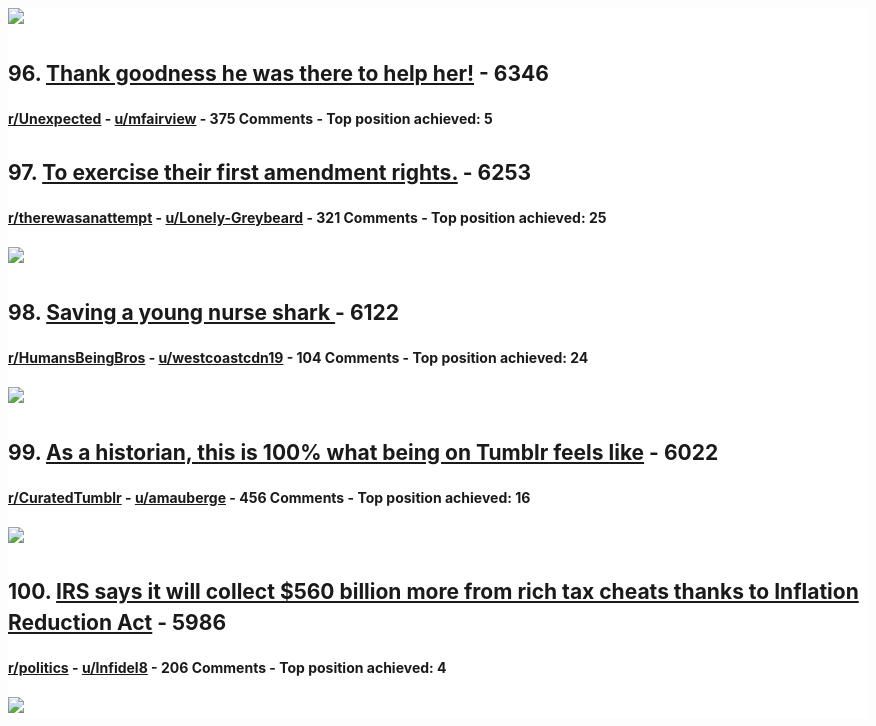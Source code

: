 <a href="https://v.redd.it/bbzjdq8rc4hc1"><img src="https://external-preview.redd.it/b3pyaGdkd3FjNGhjMXEbeL0x99ybRhz_9fszDmBKgg03Ad8ys0uIsVZtxywp.png?width=140&amp;height=140&amp;crop=140:140,smart&amp;format=jpg&amp;v=enabled&amp;lthumb=true&amp;s=702bd9526ff92147b7e9855e76e6d31716c838ae"></img></a>

## 96. [Thank goodness he was there to help her!](http://reddit.com/r/Unexpected/comments/1alkl71/thank_goodness_he_was_there_to_help_her/) - 6346
#### [r/Unexpected](http://reddit.com/r/Unexpected) - [u/mfairview](http://reddit.com/u/mfairview) - 375 Comments - Top position achieved: 5

## 97. [To exercise their first amendment rights.](http://reddit.com/r/therewasanattempt/comments/1ald16d/to_exercise_their_first_amendment_rights/) - 6253
#### [r/therewasanattempt](http://reddit.com/r/therewasanattempt) - [u/Lonely-Greybeard](http://reddit.com/u/Lonely-Greybeard) - 321 Comments - Top position achieved: 25

<a href="https://v.redd.it/tvntuxfi58hc1"><img src="https://external-preview.redd.it/djh5amVzcWw1OGhjMdpfdn1ZKYrb1GBUYNCbFZMX35J0WxU3atgrp79Qqa4P.png?width=140&amp;height=140&amp;crop=140:140,smart&amp;format=jpg&amp;v=enabled&amp;lthumb=true&amp;s=5c6a878ad5552d2ad4aab23846f5b205cb362efa"></img></a>

## 98. [Saving a young nurse shark ](http://reddit.com/r/HumansBeingBros/comments/1aldrcu/saving_a_young_nurse_shark/) - 6122
#### [r/HumansBeingBros](http://reddit.com/r/HumansBeingBros) - [u/westcoastcdn19](http://reddit.com/u/westcoastcdn19) - 104 Comments - Top position achieved: 24

<a href="https://v.redd.it/xqh1fk70b8hc1"><img src="https://external-preview.redd.it/NW9ncXVpMjBiOGhjMZir2u71njPDjcgQpi3grm2G5Rb5ZDO-uh_rZUaeE1T3.png?width=140&amp;height=140&amp;crop=140:140,smart&amp;format=jpg&amp;v=enabled&amp;lthumb=true&amp;s=6e09066a5f2ae1924a341631c4752d8f43a05632"></img></a>

## 99. [As a historian, this is 100% what being on Tumblr feels like](http://reddit.com/r/CuratedTumblr/comments/1akv8k4/as_a_historian_this_is_100_what_being_on_tumblr/) - 6022
#### [r/CuratedTumblr](http://reddit.com/r/CuratedTumblr) - [u/amauberge](http://reddit.com/u/amauberge) - 456 Comments - Top position achieved: 16

<a href="https://www.reddit.com/gallery/1akv8k4"><img src="https://a.thumbs.redditmedia.com/uK23c55hXT-FeEhLI2Jj15a0NNvxzvRXU_aIkSOhEi0.jpg"></img></a>

## 100. [IRS says it will collect $560 billion more from rich tax cheats thanks to Inflation Reduction Act](http://reddit.com/r/politics/comments/1alkabl/irs_says_it_will_collect_560_billion_more_from/) - 5986
#### [r/politics](http://reddit.com/r/politics) - [u/Infidel8](http://reddit.com/u/Infidel8) - 206 Comments - Top position achieved: 4

<a href="https://fortune.com/2024/02/06/irs-tax-collection-estimate-inflation-reduction-act/"><img src="https://b.thumbs.redditmedia.com/jFK-VOBdENQUVDPlFppvkWxWmTzveC6YbjK8D6Wt4Gw.jpg"></img></a>
